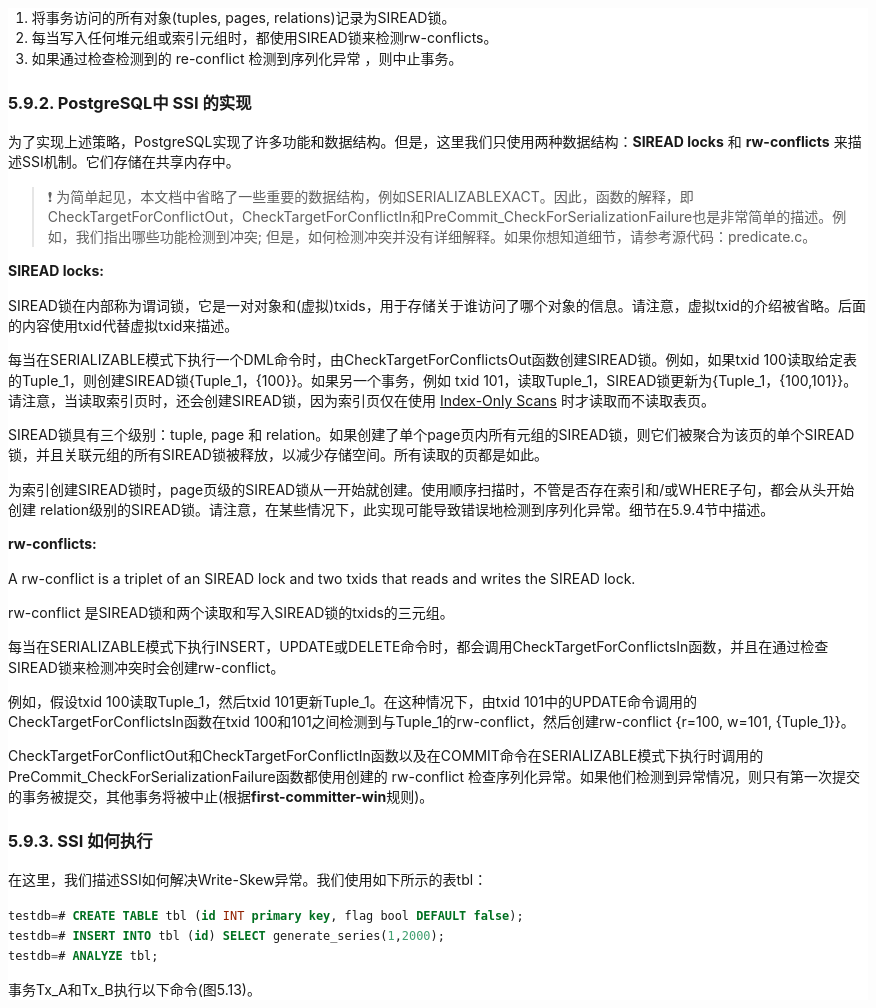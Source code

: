 1. 将事务访问的所有对象(tuples, pages, relations)记录为SIREAD锁。
2. 每当写入任何堆元组或索引元组时，都使用SIREAD锁来检测rw-conflicts。
3. 如果通过检查检测到的 re-conflict 检测到序列化异常 ，则中止事务。

### 5.9.2. PostgreSQL中 SSI 的实现

为了实现上述策略，PostgreSQL实现了许多功能和数据结构。但是，这里我们只使用两种数据结构：**SIREAD locks** 和 **rw-conflicts** 来描述SSI机制。它们存储在共享内存中。



> :heavy_exclamation_mark: 为简单起见，本文档中省略了一些重要的数据结构，例如SERIALIZABLEXACT。因此，函数的解释，即CheckTargetForConflictOut，CheckTargetForConflictIn和PreCommit_CheckForSerializationFailure也是非常简单的描述。例如，我们指出哪些功能检测到冲突; 但是，如何检测冲突并没有详细解释。如果你想知道细节，请参考源代码：predicate.c。

 

**SIREAD locks:**

SIREAD锁在内部称为谓词锁，它是一对对象和(虚拟)txids，用于存储关于谁访问了哪个对象的信息。请注意，虚拟txid的介绍被省略。后面的内容使用txid代替虚拟txid来描述。

每当在SERIALIZABLE模式下执行一个DML命令时，由CheckTargetForConflictsOut函数创建SIREAD锁。例如，如果txid 100读取给定表的Tuple_1，则创建SIREAD锁{Tuple_1，{100}}。如果另一个事务，例如 txid 101，读取Tuple_1，SIREAD锁更新为{Tuple_1，{100,101}}。请注意，当读取索引页时，还会创建SIREAD锁，因为索引页仅在使用 [Index-Only Scans](https://www.postgresql.org/docs/current/static/indexes-index-only-scans.html) 时才读取而不读取表页。

SIREAD锁具有三个级别：tuple, page 和 relation。如果创建了单个page页内所有元组的SIREAD锁，则它们被聚合为该页的单个SIREAD锁，并且关联元组的所有SIREAD锁被释放，以减少存储空间。所有读取的页都是如此。

为索引创建SIREAD锁时，page页级的SIREAD锁从一开始就创建。使用顺序扫描时，不管是否存在索引和/或WHERE子句，都会从头开始创建 relation级别的SIREAD锁。请注意，在某些情况下，此实现可能导致错误地检测到序列化异常。细节在5.9.4节中描述。

**rw-conflicts:**

A rw-conflict is a triplet of an SIREAD lock and two txids that reads and writes the SIREAD lock.

rw-conflict 是SIREAD锁和两个读取和写入SIREAD锁的txids的三元组。

每当在SERIALIZABLE模式下执行INSERT，UPDATE或DELETE命令时，都会调用CheckTargetForConflictsIn函数，并且在通过检查SIREAD锁来检测冲突时会创建rw-conflict。

例如，假设txid 100读取Tuple_1，然后txid 101更新Tuple_1。在这种情况下，由txid 101中的UPDATE命令调用的CheckTargetForConflictsIn函数在txid 100和101之间检测到与Tuple_1的rw-conflict，然后创建rw-conflict {r=100, w=101, {Tuple_1}}。

CheckTargetForConflictOut和CheckTargetForConflictIn函数以及在COMMIT命令在SERIALIZABLE模式下执行时调用的PreCommit_CheckForSerializationFailure函数都使用创建的 rw-conflict 检查序列化异常。如果他们检测到异常情况，则只有第一次提交的事务被提交，其他事务将被中止(根据**first-committer-win**规则)。



### 5.9.3. SSI 如何执行 

在这里，我们描述SSI如何解决Write-Skew异常。我们使用如下所示的表tbl：

```sql
testdb=# CREATE TABLE tbl (id INT primary key, flag bool DEFAULT false);
testdb=# INSERT INTO tbl (id) SELECT generate_series(1,2000);
testdb=# ANALYZE tbl;
```

事务Tx_A和Tx_B执行以下命令(图5.13)。
